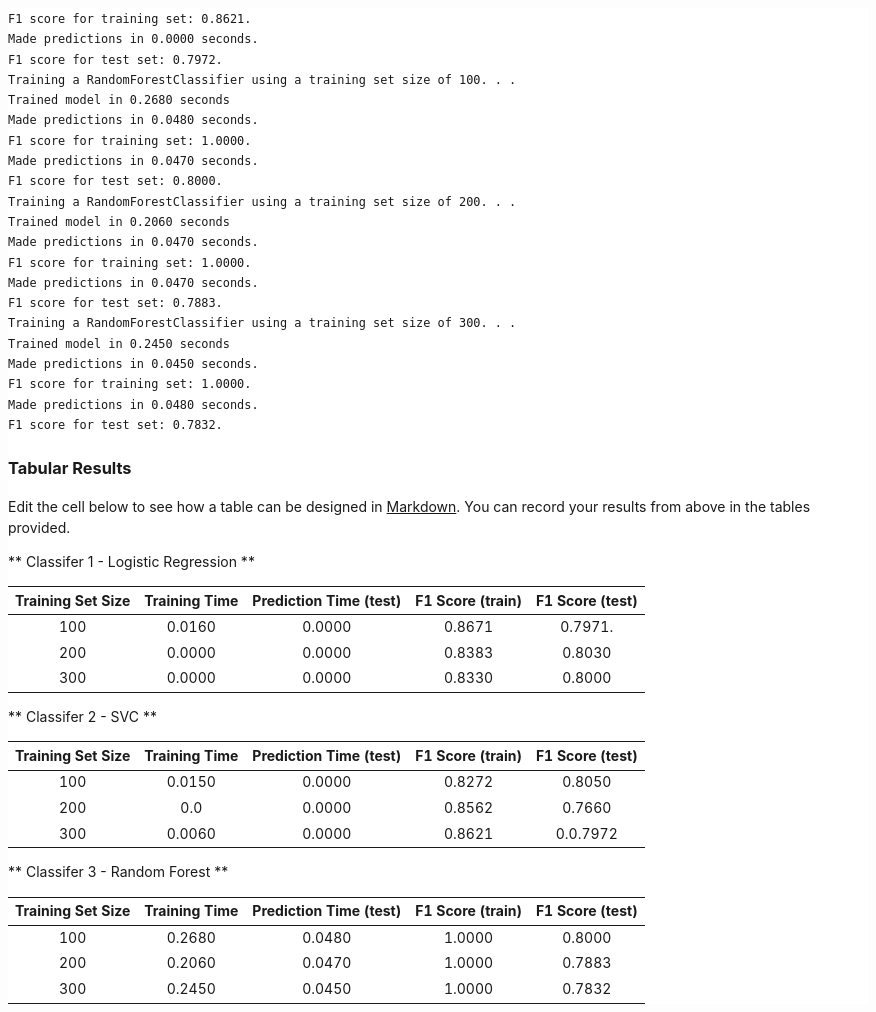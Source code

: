     F1 score for training set: 0.8621.
    Made predictions in 0.0000 seconds.
    F1 score for test set: 0.7972.
    Training a RandomForestClassifier using a training set size of 100. . .
    Trained model in 0.2680 seconds
    Made predictions in 0.0480 seconds.
    F1 score for training set: 1.0000.
    Made predictions in 0.0470 seconds.
    F1 score for test set: 0.8000.
    Training a RandomForestClassifier using a training set size of 200. . .
    Trained model in 0.2060 seconds
    Made predictions in 0.0470 seconds.
    F1 score for training set: 1.0000.
    Made predictions in 0.0470 seconds.
    F1 score for test set: 0.7883.
    Training a RandomForestClassifier using a training set size of 300. . .
    Trained model in 0.2450 seconds
    Made predictions in 0.0450 seconds.
    F1 score for training set: 1.0000.
    Made predictions in 0.0480 seconds.
    F1 score for test set: 0.7832.
    

### Tabular Results
Edit the cell below to see how a table can be designed in [Markdown](https://github.com/adam-p/markdown-here/wiki/Markdown-Cheatsheet#tables). You can record your results from above in the tables provided.

** Classifer 1 - Logistic Regression  **

| Training Set Size | Training Time | Prediction Time (test) | F1 Score (train) | F1 Score (test) |
| :---------------: | :---------------------: | :--------------------: | :--------------: | :-------------: |
| 100               |        0.0160           |        0.0000          |     0.8671       |   0.7971.       |                 
| 200               |        0.0000           |        0.0000          |     0.8383       |   0.8030        |                 
| 300               |        0.0000           |        0.0000          |     0.8330       |   0.8000        |

** Classifer 2 - SVC **

| Training Set Size | Training Time | Prediction Time (test) | F1 Score (train) | F1 Score (test) |
| :---------------: | :---------------------: | :--------------------: | :--------------: | :-------------: |
| 100               |        0.0150            |     0.0000                   |  0.8272                |         0.8050        |
| 200               |     0.0           |          0.0000              |      0.8562            |0.7660|
| 300               |      0.0060                   |  0.0000                      |  0.8621               |     0.0.7972     |

** Classifer 3 - Random Forest **

| Training Set Size | Training Time | Prediction Time (test) | F1 Score (train) | F1 Score (test) |
| :---------------: | :---------------------: | :--------------------: | :--------------: | :-------------: |
| 100               |        0.2680                |      0.0480                   |   1.0000               |           0.8000      |
| 200               |      0.2060                   |        0.0470                |   1.0000               |        0.7883         |
| 300               |    0.2450                     |        0.0450                |       1.0000           |     0.7832            |
